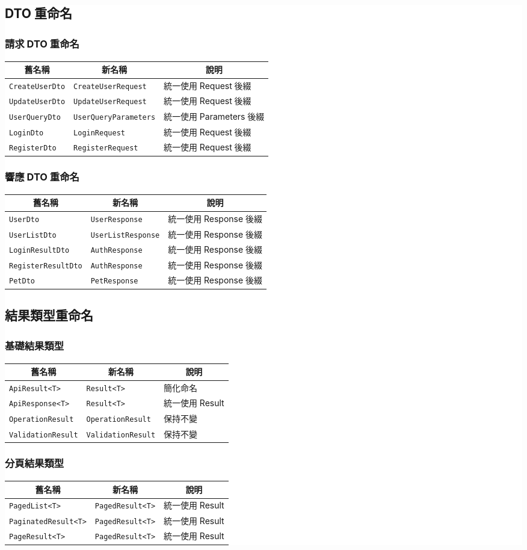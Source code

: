 ## DTO 重命名

### 請求 DTO 重命名

| 舊名稱 | 新名稱 | 說明 |
|--------|--------|------|
| `CreateUserDto` | `CreateUserRequest` | 統一使用 Request 後綴 |
| `UpdateUserDto` | `UpdateUserRequest` | 統一使用 Request 後綴 |
| `UserQueryDto` | `UserQueryParameters` | 統一使用 Parameters 後綴 |
| `LoginDto` | `LoginRequest` | 統一使用 Request 後綴 |
| `RegisterDto` | `RegisterRequest` | 統一使用 Request 後綴 |

### 響應 DTO 重命名

| 舊名稱 | 新名稱 | 說明 |
|--------|--------|------|
| `UserDto` | `UserResponse` | 統一使用 Response 後綴 |
| `UserListDto` | `UserListResponse` | 統一使用 Response 後綴 |
| `LoginResultDto` | `AuthResponse` | 統一使用 Response 後綴 |
| `RegisterResultDto` | `AuthResponse` | 統一使用 Response 後綴 |
| `PetDto` | `PetResponse` | 統一使用 Response 後綴 |

## 結果類型重命名

### 基礎結果類型

| 舊名稱 | 新名稱 | 說明 |
|--------|--------|------|
| `ApiResult<T>` | `Result<T>` | 簡化命名 |
| `ApiResponse<T>` | `Result<T>` | 統一使用 Result |
| `OperationResult` | `OperationResult` | 保持不變 |
| `ValidationResult` | `ValidationResult` | 保持不變 |

### 分頁結果類型

| 舊名稱 | 新名稱 | 說明 |
|--------|--------|------|
| `PagedList<T>` | `PagedResult<T>` | 統一使用 Result |
| `PaginatedResult<T>` | `PagedResult<T>` | 統一使用 Result |
| `PageResult<T>` | `PagedResult<T>` | 統一使用 Result |
